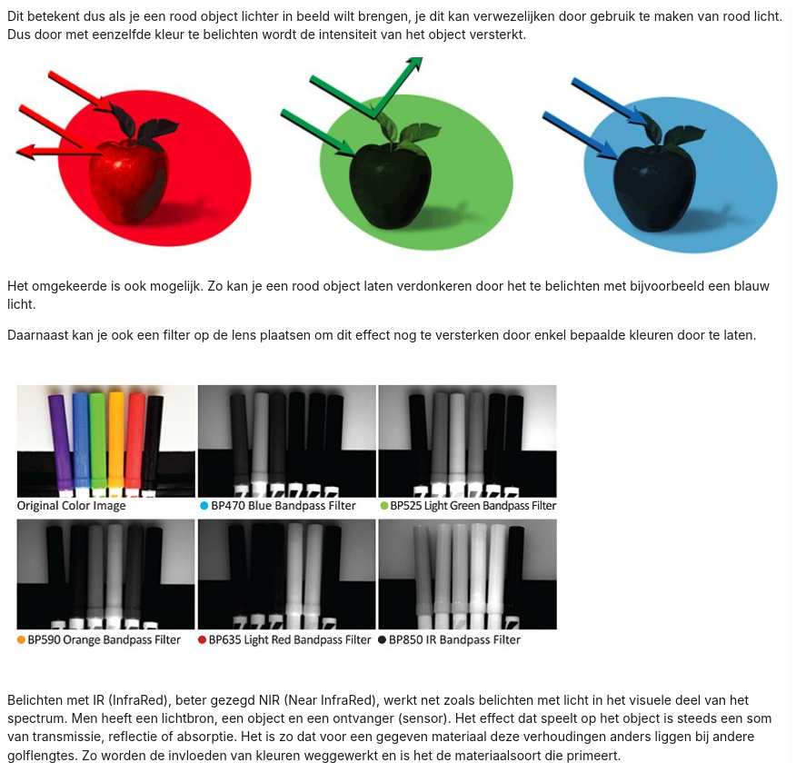 Dit betekent dus als je een rood object lichter in beeld wilt brengen, je dit kan verwezelijken door gebruik te maken van rood licht. Dus door met eenzelfde kleur te belichten wordt de intensiteit van het object versterkt.

![Appels belicht met verschillende kleuren](img/apples_colored_lights.png)

Het omgekeerde is ook mogelijk. Zo kan je een rood object laten verdonkeren door het te belichten met bijvoorbeeld een blauw licht.

Daarnaast kan je ook een filter op de lens plaatsen om dit effect nog te versterken door enkel bepaalde kleuren door te laten.

![Banddoorlaat kleurenfilter op lens laat bepaalde golflengten door](img/colored_lenses.jpg)

Belichten met IR (InfraRed), beter gezegd NIR (Near InfraRed), werkt net zoals belichten met licht in het visuele deel van het spectrum. Men heeft een lichtbron, een object en een ontvanger (sensor). Het effect dat speelt op het object is steeds een som van transmissie, reflectie of absorptie. Het is zo dat voor een gegeven materiaal deze verhoudingen anders liggen bij andere golflengtes. Zo worden de invloeden van kleuren weggewerkt en is het de materiaalsoort die primeert.
